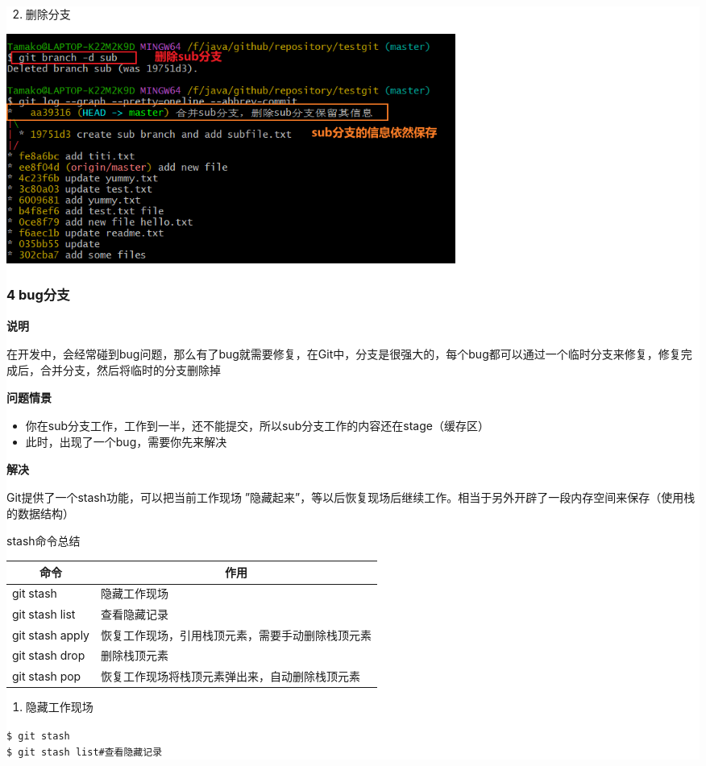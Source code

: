 2. 删除分支

<img src="imgs/image-20220714114308257.png" alt="image-20220714114308257" style="zoom:80%;" />



### 4 bug分支

**说明**

在开发中，会经常碰到bug问题，那么有了bug就需要修复，在Git中，分支是很强大的，每个bug都可以通过一个临时分支来修复，修复完成后，合并分支，然后将临时的分支删除掉

**问题情景**

- 你在sub分支工作，工作到一半，还不能提交，所以sub分支工作的内容还在stage（缓存区）
- 此时，出现了一个bug，需要你先来解决

**解决**

Git提供了一个stash功能，可以把当前工作现场 ”隐藏起来”，等以后恢复现场后继续工作。相当于另外开辟了一段内存空间来保存（使用栈的数据结构）

stash命令总结

| 命令            | 作用                                             |
| --------------- | ------------------------------------------------ |
| git stash       | 隐藏工作现场                                     |
| git stash list  | 查看隐藏记录                                     |
| git stash apply | 恢复工作现场，引用栈顶元素，需要手动删除栈顶元素 |
| git stash drop  | 删除栈顶元素                                     |
| git stash pop   | 恢复工作现场将栈顶元素弹出来，自动删除栈顶元素   |

1. 隐藏工作现场

```shell
$ git stash
$ git stash list#查看隐藏记录
```
